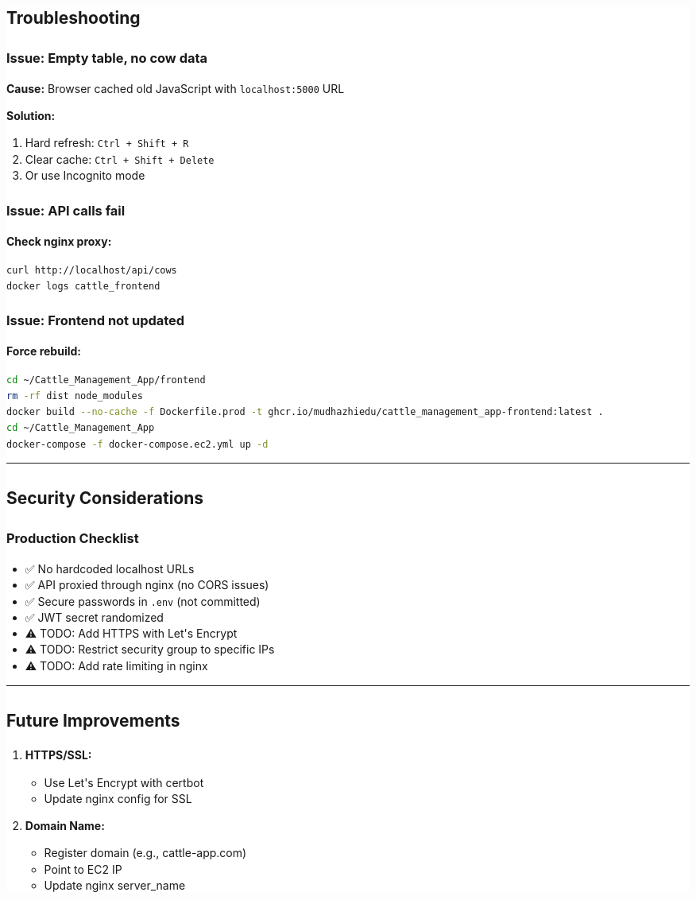 
## Troubleshooting

### Issue: Empty table, no cow data
**Cause:** Browser cached old JavaScript with `localhost:5000` URL

**Solution:**
1. Hard refresh: `Ctrl + Shift + R`
2. Clear cache: `Ctrl + Shift + Delete`
3. Or use Incognito mode

### Issue: API calls fail
**Check nginx proxy:**
```bash
curl http://localhost/api/cows
docker logs cattle_frontend
```

### Issue: Frontend not updated
**Force rebuild:**
```bash
cd ~/Cattle_Management_App/frontend
rm -rf dist node_modules
docker build --no-cache -f Dockerfile.prod -t ghcr.io/mudhazhiedu/cattle_management_app-frontend:latest .
cd ~/Cattle_Management_App
docker-compose -f docker-compose.ec2.yml up -d
```

---

## Security Considerations

### Production Checklist
- ✅ No hardcoded localhost URLs
- ✅ API proxied through nginx (no CORS issues)
- ✅ Secure passwords in `.env` (not committed)
- ✅ JWT secret randomized
- ⚠️ TODO: Add HTTPS with Let's Encrypt
- ⚠️ TODO: Restrict security group to specific IPs
- ⚠️ TODO: Add rate limiting in nginx

---

## Future Improvements

1. **HTTPS/SSL:**
   - Use Let's Encrypt with certbot
   - Update nginx config for SSL

2. **Domain Name:**
   - Register domain (e.g., cattle-app.com)
   - Point to EC2 IP
   - Update nginx server_name
